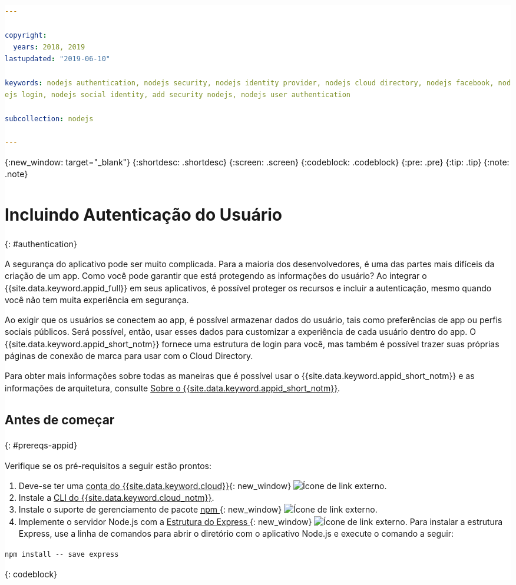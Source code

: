 ```yaml
---

copyright:
  years: 2018, 2019
lastupdated: "2019-06-10"

keywords: nodejs authentication, nodejs security, nodejs identity provider, nodejs cloud directory, nodejs facebook, nodejs login, nodejs social identity, add security nodejs, nodejs user authentication

subcollection: nodejs

---
```


{:new_window: target="_blank"}
{:shortdesc: .shortdesc}
{:screen: .screen}
{:codeblock: .codeblock}
{:pre: .pre}
{:tip: .tip}
{:note: .note}

# Incluindo Autenticação do Usuário
{: #authentication}

A segurança do aplicativo pode ser muito complicada. Para a maioria dos desenvolvedores, é uma das partes mais difíceis da criação de um app. Como você pode garantir que está protegendo as informações do usuário? Ao integrar o {{site.data.keyword.appid_full}} em seus aplicativos, é possível proteger os recursos e incluir a autenticação, mesmo quando você não tem muita experiência em segurança.

Ao exigir que os usuários se conectem ao app, é possível armazenar dados do usuário, tais como preferências de app ou perfis sociais públicos. Será possível, então, usar esses dados para customizar a experiência de cada usuário dentro do app. O {{site.data.keyword.appid_short_notm}} fornece uma estrutura de login para você, mas também é possível trazer suas próprias páginas de conexão de marca para usar com o Cloud Directory.

Para obter mais informações sobre todas as maneiras que é possível usar o {{site.data.keyword.appid_short_notm}} e as informações de arquitetura, consulte [Sobre o {{site.data.keyword.appid_short_notm}}](/docs/services/appid?topic=appid-about#about).

## Antes de começar
{: #prereqs-appid}

Verifique se os pré-requisitos a seguir estão prontos:
1. Deve-se ter uma [conta do {{site.data.keyword.cloud}}](https://cloud.ibm.com/registration){: new_window} ![Ícone de link externo](../icons/launch-glyph.svg "Ícone de link externo").
2. Instale a [CLI do {{site.data.keyword.cloud_notm}}](/docs/cli?topic=cloud-cli-getting-started).
3. Instale o suporte de gerenciamento de pacote [npm ](https://nodejs.org/en/){: new_window} ![Ícone de link externo](../icons/launch-glyph.svg "Ícone de link externo").
4. Implemente o servidor Node.js com a [Estrutura do Express ](http://expressjs.com/){: new_window} ![Ícone de link externo](../icons/launch-glyph.svg "Ícone de link externo"). Para instalar a estrutura Express, use a linha de comandos para abrir o diretório com o aplicativo Node.js e execute o comando a seguir:
  ```
  npm install -- save express
  ```
  {: codeblock}
